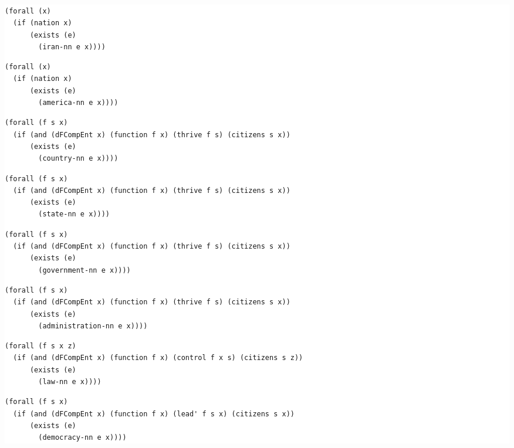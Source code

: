 
```
(forall (x)
  (if (nation x)
      (exists (e)
        (iran-nn e x))))
```


```
(forall (x)
  (if (nation x)
      (exists (e)
        (america-nn e x))))
```


```
(forall (f s x)
  (if (and (dFCompEnt x) (function f x) (thrive f s) (citizens s x))
      (exists (e)
        (country-nn e x))))
```


```
(forall (f s x)
  (if (and (dFCompEnt x) (function f x) (thrive f s) (citizens s x))
      (exists (e)
        (state-nn e x))))
```


```
(forall (f s x)
  (if (and (dFCompEnt x) (function f x) (thrive f s) (citizens s x))
      (exists (e)
        (government-nn e x))))
```


```
(forall (f s x)
  (if (and (dFCompEnt x) (function f x) (thrive f s) (citizens s x))
      (exists (e)
        (administration-nn e x))))
```


```
(forall (f s x z)
  (if (and (dFCompEnt x) (function f x) (control f x s) (citizens s z))
      (exists (e)
        (law-nn e x))))
```


```
(forall (f s x)
  (if (and (dFCompEnt x) (function f x) (lead' f s x) (citizens s x))
      (exists (e)
        (democracy-nn e x))))
```
